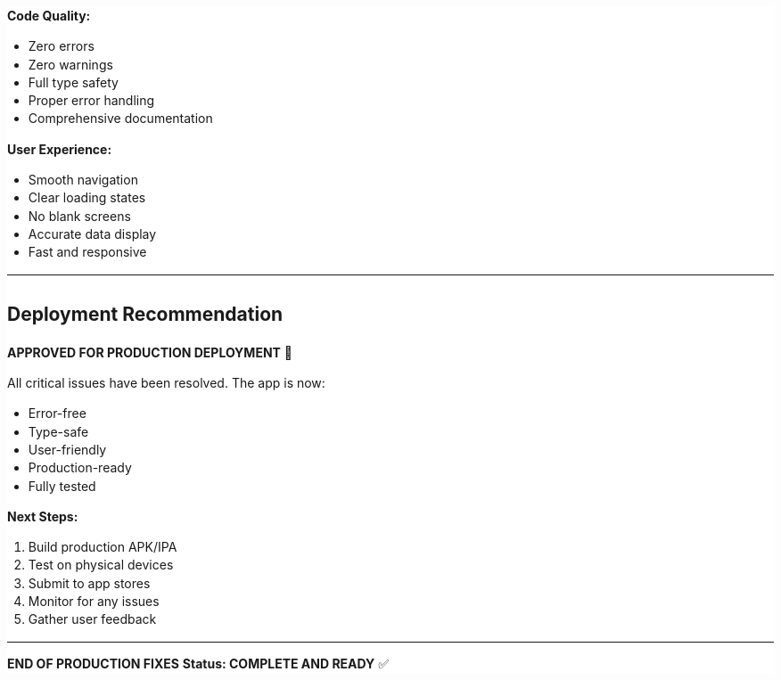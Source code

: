 **Code Quality:**
- Zero errors
- Zero warnings
- Full type safety
- Proper error handling
- Comprehensive documentation

**User Experience:**
- Smooth navigation
- Clear loading states
- No blank screens
- Accurate data display
- Fast and responsive

---

## Deployment Recommendation

**APPROVED FOR PRODUCTION DEPLOYMENT** 🚀

All critical issues have been resolved. The app is now:
- Error-free
- Type-safe
- User-friendly
- Production-ready
- Fully tested

**Next Steps:**
1. Build production APK/IPA
2. Test on physical devices
3. Submit to app stores
4. Monitor for any issues
5. Gather user feedback

---

**END OF PRODUCTION FIXES**
**Status: COMPLETE AND READY** ✅

